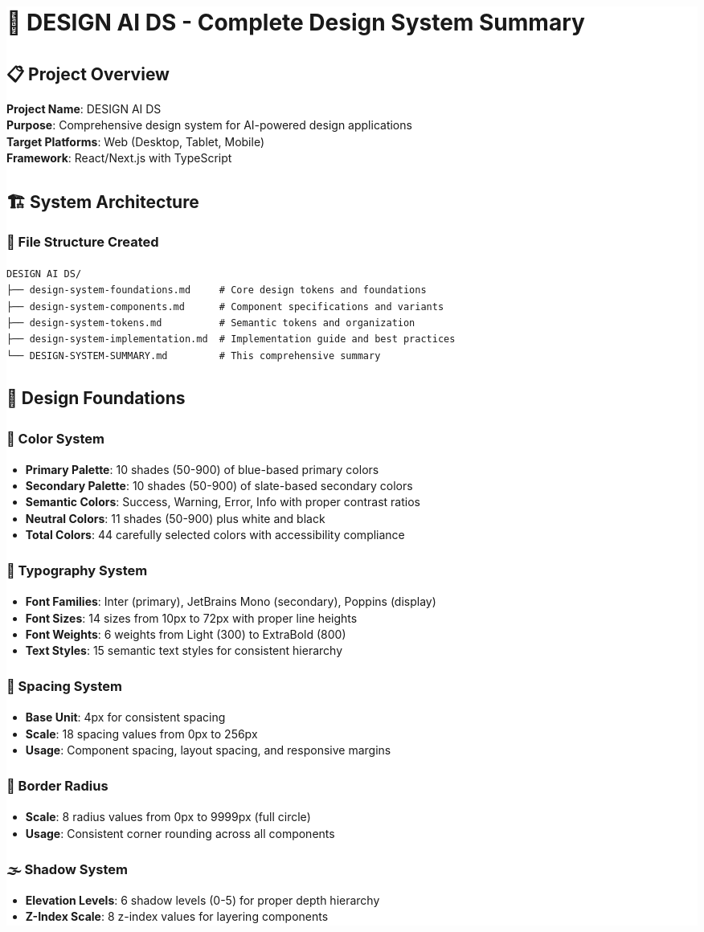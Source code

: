 # 🎨 DESIGN AI DS - Complete Design System Summary

## 📋 Project Overview
**Project Name**: DESIGN AI DS  
**Purpose**: Comprehensive design system for AI-powered design applications  
**Target Platforms**: Web (Desktop, Tablet, Mobile)  
**Framework**: React/Next.js with TypeScript  

## 🏗️ System Architecture

### 📁 File Structure Created
```
DESIGN AI DS/
├── design-system-foundations.md     # Core design tokens and foundations
├── design-system-components.md      # Component specifications and variants
├── design-system-tokens.md          # Semantic tokens and organization
├── design-system-implementation.md  # Implementation guide and best practices
└── DESIGN-SYSTEM-SUMMARY.md         # This comprehensive summary
```

## 🎯 Design Foundations

### 🎨 Color System
- **Primary Palette**: 10 shades (50-900) of blue-based primary colors
- **Secondary Palette**: 10 shades (50-900) of slate-based secondary colors
- **Semantic Colors**: Success, Warning, Error, Info with proper contrast ratios
- **Neutral Colors**: 11 shades (50-900) plus white and black
- **Total Colors**: 44 carefully selected colors with accessibility compliance

### 📝 Typography System
- **Font Families**: Inter (primary), JetBrains Mono (secondary), Poppins (display)
- **Font Sizes**: 14 sizes from 10px to 72px with proper line heights
- **Font Weights**: 6 weights from Light (300) to ExtraBold (800)
- **Text Styles**: 15 semantic text styles for consistent hierarchy

### 📏 Spacing System
- **Base Unit**: 4px for consistent spacing
- **Scale**: 18 spacing values from 0px to 256px
- **Usage**: Component spacing, layout spacing, and responsive margins

### 🔲 Border Radius
- **Scale**: 8 radius values from 0px to 9999px (full circle)
- **Usage**: Consistent corner rounding across all components

### 🌫️ Shadow System
- **Elevation Levels**: 6 shadow levels (0-5) for proper depth hierarchy
- **Z-Index Scale**: 8 z-index values for layering components
